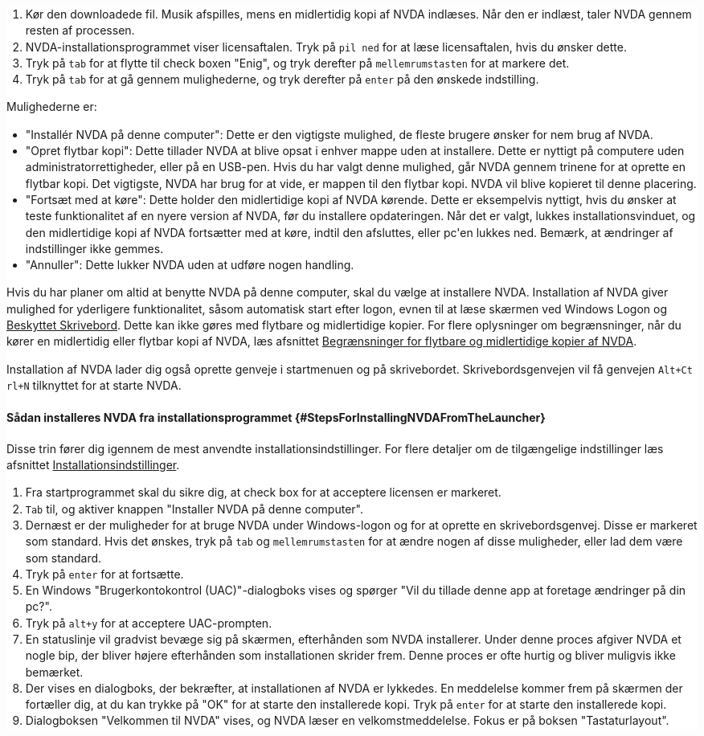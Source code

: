 1. Kør den downloadede fil.
Musik afspilles, mens en midlertidig kopi af NVDA indlæses.
Når den er indlæst, taler NVDA gennem resten af processen.
1. NVDA-installationsprogrammet viser licensaftalen.
Tryk på `pil ned` for at læse licensaftalen, hvis du ønsker dette.
1. Tryk på `tab` for at flytte til check boxen "Enig", og tryk derefter på `mellemrumstasten` for at markere det.
1. Tryk på `tab` for at gå gennem mulighederne, og tryk derefter på `enter` på den ønskede indstilling.

Mulighederne er:

* "Installér NVDA på denne computer": Dette er den vigtigste mulighed, de fleste brugere ønsker for nem brug af NVDA.
* "Opret flytbar kopi": Dette tillader NVDA at blive opsat i enhver mappe uden at installere.
Dette er nyttigt på computere uden administratorrettigheder, eller på en USB-pen.
Hvis du har valgt denne mulighed, går NVDA gennem trinene for at oprette en flytbar kopi.
Det vigtigste, NVDA har brug for at vide, er mappen til  den flytbar kopi. NVDA vil blive kopieret til denne placering.
* "Fortsæt med at køre": Dette holder den midlertidige kopi af NVDA kørende.
Dette er eksempelvis nyttigt, hvis du ønsker at teste funktionalitet af en nyere version af NVDA, før du installere opdateringen.
Når det er valgt, lukkes installationsvinduet, og den midlertidige kopi af NVDA fortsætter med at køre, indtil den afsluttes, eller pc'en lukkes ned.
Bemærk, at ændringer af indstillinger ikke gemmes.
* "Annuller": Dette lukker NVDA uden at udføre nogen handling.

Hvis du har planer om altid at benytte NVDA på denne computer, skal du vælge at installere NVDA.
Installation af NVDA giver mulighed for yderligere funktionalitet, såsom automatisk start efter logon, evnen til at læse skærmen ved Windows Logon og [Beskyttet Skrivebord](#SecureScreens).
Dette kan ikke gøres med flytbare og midlertidige kopier.
For flere oplysninger om begrænsninger, når du kører en midlertidig eller flytbar kopi af NVDA, læs afsnittet [Begrænsninger for flytbare og midlertidige kopier af NVDA](#PortableAndTemporaryCopyRestrictions).

Installation af NVDA lader dig også oprette genveje i startmenuen og på skrivebordet. Skrivebordsgenvejen vil få genvejen `Alt+Ctrl+N` tilknyttet for at starte NVDA.

#### Sådan installeres NVDA fra installationsprogrammet {#StepsForInstallingNVDAFromTheLauncher}

Disse trin fører dig igennem de mest anvendte installationsindstillinger.
For flere detaljer om de tilgængelige indstillinger læs afsnittet [Installationsindstillinger](#InstallingNVDA).

1. Fra startprogrammet skal du sikre dig, at check box for at acceptere licensen er markeret.
1. `Tab` til, og aktiver knappen "Installer NVDA på denne computer".
1. Dernæst er der muligheder for at bruge NVDA under Windows-logon og for at oprette en skrivebordsgenvej.
Disse er markeret som standard.
Hvis det ønskes, tryk på `tab` og `mellemrumstasten` for at ændre nogen af disse muligheder, eller lad dem være som standard.
1. Tryk på `enter` for at fortsætte.
1. En Windows "Brugerkontokontrol (UAC)"-dialogboks vises og spørger "Vil du tillade denne app at foretage ændringer på din pc?".
1. Tryk på `alt+y` for at acceptere UAC-prompten.
1. En statuslinje vil gradvist bevæge sig på skærmen, efterhånden som NVDA installerer.
Under denne proces afgiver NVDA et nogle bip, der bliver højere efterhånden som installationen skrider frem.
Denne proces er ofte hurtig og bliver muligvis ikke bemærket.
1. Der vises en dialogboks, der bekræfter, at installationen af NVDA er lykkedes.
En meddelelse kommer frem på skærmen der fortæller dig, at du kan trykke på "OK" for at starte den installerede kopi.
Tryk på `enter` for at starte den installerede kopi.
1. Dialogboksen "Velkommen til NVDA" vises, og NVDA læser en velkomstmeddelelse.
Fokus er på boksen "Tastaturlayout".